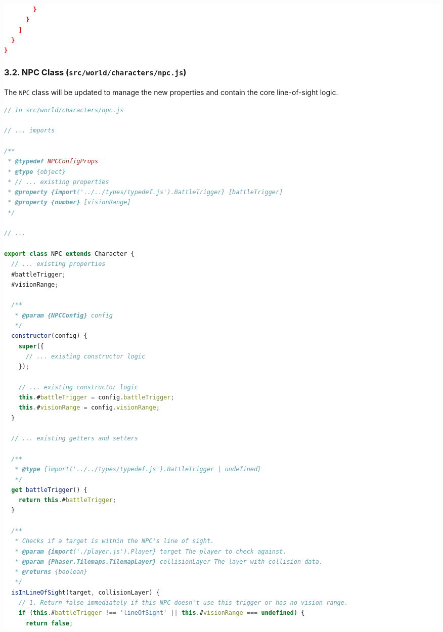 ```json
        }
      }
    ]
  }
}
```

### 3.2. NPC Class (`src/world/characters/npc.js`)

The `NPC` class will be updated to manage the new properties and contain the core line-of-sight logic.

```javascript
// In src/world/characters/npc.js

// ... imports

/**
 * @typedef NPCConfigProps
 * @type {object}
 * // ... existing properties
 * @property {import('../../types/typedef.js').BattleTrigger} [battleTrigger]
 * @property {number} [visionRange]
 */

// ...

export class NPC extends Character {
  // ... existing properties
  #battleTrigger;
  #visionRange;

  /**
   * @param {NPCConfig} config
   */
  constructor(config) {
    super({
      // ... existing constructor logic
    });

    // ... existing constructor logic
    this.#battleTrigger = config.battleTrigger;
    this.#visionRange = config.visionRange;
  }

  // ... existing getters and setters

  /**
   * @type {import('../../types/typedef.js').BattleTrigger | undefined}
   */
  get battleTrigger() {
    return this.#battleTrigger;
  }

  /**
   * Checks if a target is within the NPC's line of sight.
   * @param {import('./player.js').Player} target The player to check against.
   * @param {Phaser.Tilemaps.TilemapLayer} collisionLayer The layer with collision data.
   * @returns {boolean}
   */
  isInLineOfSight(target, collisionLayer) {
    // 1. Return false immediately if this NPC doesn't use this trigger or has no vision range.
    if (this.#battleTrigger !== 'lineOfSight' || this.#visionRange === undefined) {
      return false;
```